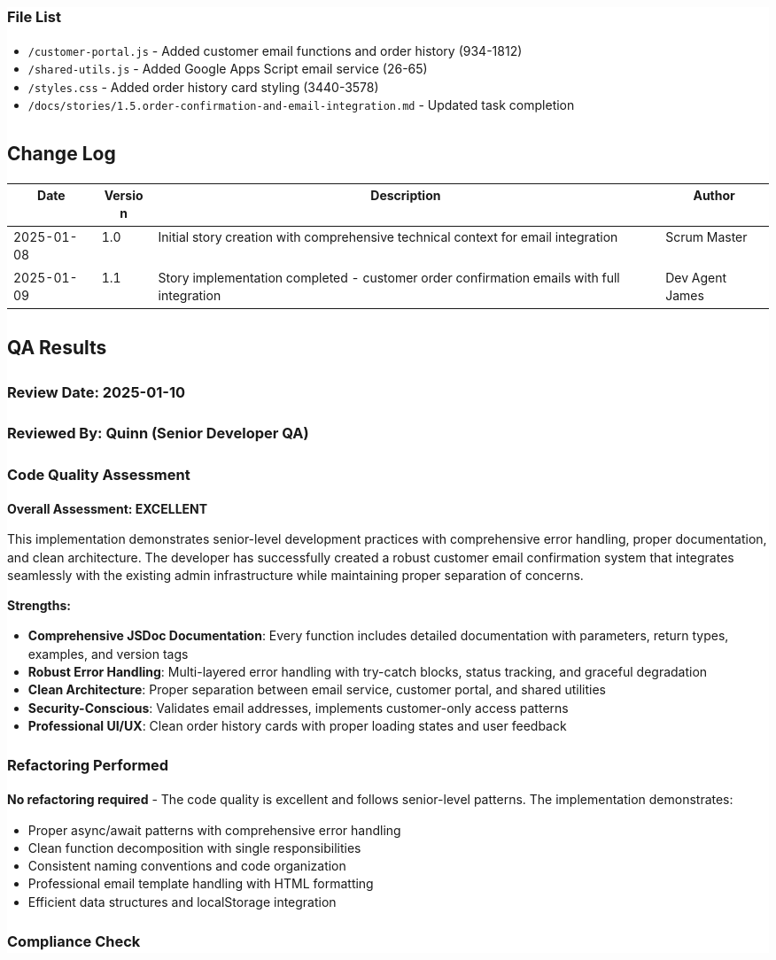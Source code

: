 ### File List
- `/customer-portal.js` - Added customer email functions and order history (934-1812)
- `/shared-utils.js` - Added Google Apps Script email service (26-65) 
- `/styles.css` - Added order history card styling (3440-3578)
- `/docs/stories/1.5.order-confirmation-and-email-integration.md` - Updated task completion

## Change Log
| Date | Version | Description | Author |
|------|---------|-------------|---------|
| 2025-01-08 | 1.0 | Initial story creation with comprehensive technical context for email integration | Scrum Master |
| 2025-01-09 | 1.1 | Story implementation completed - customer order confirmation emails with full integration | Dev Agent James |

## QA Results

### Review Date: 2025-01-10

### Reviewed By: Quinn (Senior Developer QA)

### Code Quality Assessment

**Overall Assessment: EXCELLENT**

This implementation demonstrates senior-level development practices with comprehensive error handling, proper documentation, and clean architecture. The developer has successfully created a robust customer email confirmation system that integrates seamlessly with the existing admin infrastructure while maintaining proper separation of concerns.

**Strengths:**
- **Comprehensive JSDoc Documentation**: Every function includes detailed documentation with parameters, return types, examples, and version tags
- **Robust Error Handling**: Multi-layered error handling with try-catch blocks, status tracking, and graceful degradation
- **Clean Architecture**: Proper separation between email service, customer portal, and shared utilities
- **Security-Conscious**: Validates email addresses, implements customer-only access patterns
- **Professional UI/UX**: Clean order history cards with proper loading states and user feedback

### Refactoring Performed

**No refactoring required** - The code quality is excellent and follows senior-level patterns. The implementation demonstrates:

- Proper async/await patterns with comprehensive error handling
- Clean function decomposition with single responsibilities
- Consistent naming conventions and code organization
- Professional email template handling with HTML formatting
- Efficient data structures and localStorage integration

### Compliance Check

